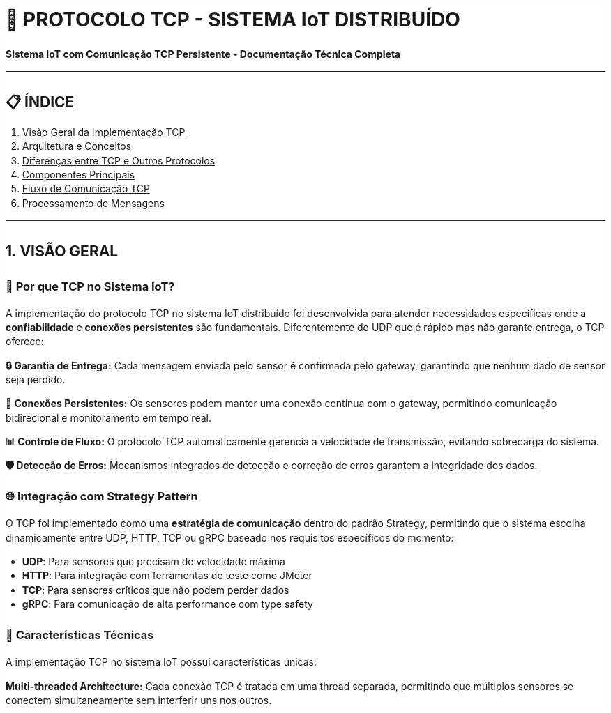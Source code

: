 # 🔌 **PROTOCOLO TCP - SISTEMA IoT DISTRIBUÍDO**

**Sistema IoT com Comunicação TCP Persistente - Documentação Técnica Completa**

---

## 📋 **ÍNDICE**

1. [Visão Geral da Implementação TCP](#1-visão-geral)
2. [Arquitetura e Conceitos](#2-arquitetura-tcp)
3. [Diferenças entre TCP e Outros Protocolos](#3-comparação-protocolos)
4. [Componentes Principais](#4-componentes-principais)
5. [Fluxo de Comunicação TCP](#5-fluxo-comunicação)
6. [Processamento de Mensagens](#6-processamento-mensagens)

---

## 1. **VISÃO GERAL**

### 🎯 **Por que TCP no Sistema IoT?**

A implementação do protocolo TCP no sistema IoT distribuído foi desenvolvida para atender necessidades específicas onde a **confiabilidade** e **conexões persistentes** são fundamentais. Diferentemente do UDP que é rápido mas não garante entrega, o TCP oferece:

**🔒 Garantia de Entrega:** Cada mensagem enviada pelo sensor é confirmada pelo gateway, garantindo que nenhum dado de sensor seja perdido.

**🔄 Conexões Persistentes:** Os sensores podem manter uma conexão contínua com o gateway, permitindo comunicação bidirecional e monitoramento em tempo real.

**📊 Controle de Fluxo:** O protocolo TCP automaticamente gerencia a velocidade de transmissão, evitando sobrecarga do sistema.

**🛡️ Detecção de Erros:** Mecanismos integrados de detecção e correção de erros garantem a integridade dos dados.

### 🌐 **Integração com Strategy Pattern**

O TCP foi implementado como uma **estratégia de comunicação** dentro do padrão Strategy, permitindo que o sistema escolha dinamicamente entre UDP, HTTP, TCP ou gRPC baseado nos requisitos específicos do momento:

- **UDP**: Para sensores que precisam de velocidade máxima
- **HTTP**: Para integração com ferramentas de teste como JMeter
- **TCP**: Para sensores críticos que não podem perder dados
- **gRPC**: Para comunicação de alta performance com type safety

### 🔧 **Características Técnicas**

A implementação TCP no sistema IoT possui características únicas:

**Multi-threaded Architecture:** Cada conexão TCP é tratada em uma thread separada, permitindo que múltiplos sensores se conectem simultaneamente sem interferir uns nos outros.

